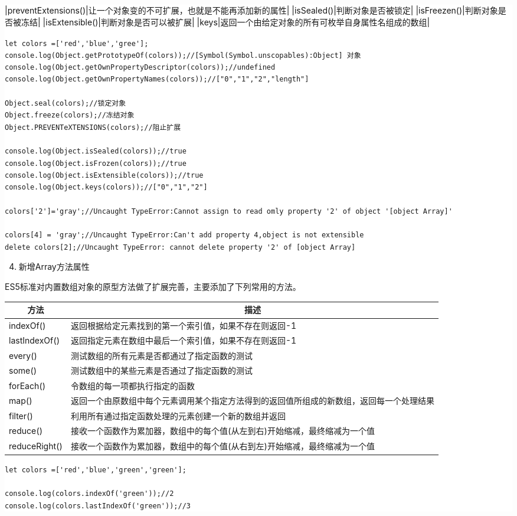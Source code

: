|preventExtensions()|让一个对象变的不可扩展，也就是不能再添加新的属性|
|isSealed()|判断对象是否被锁定|
|isFreezen()|判断对象是否被冻结|
|isExtensible()|判断对象是否可以被扩展|
|keys|返回一个由给定对象的所有可枚举自身属性名组成的数组|

    let colors =['red','blue','gree'];
    console.log(Object.getPrototypeOf(colors));//[Symbol(Symbol.unscopables):Object] 对象
    console.log(Object.getOwnPropertyDescriptor(colors));//undefined
    console.log(Object.getOwnPropertyNames(colors));//["0","1","2","length"]
    
    Object.seal(colors);//锁定对象
    Object.freeze(colors);//冻结对象
    Object.PREVENTeXTENSIONS(colors);//阻止扩展
    
    console.log(Object.isSealed(colors));//true
    console.log(Object.isFrozen(colors));//true
    console.log(Object.isExtensible(colors));//true
    console.log(Object.keys(colors));//["0","1","2"]
    
    colors['2']='gray';//Uncaught TypeError:Cannot assign to read omly property '2' of object '[object Array]'
    
    colors[4] = 'gray';//Uncaught TypeError:Can't add property 4,object is not extensible
    delete colors[2];//Uncaught TypeError: cannot delete property '2' of [object Array]
    
    
4. 新增Array方法属性

ES5标准对内置数组对象的原型方法做了扩展完善，主要添加了下列常用的方法。

|方法|描述|
|--|--|
|indexOf()|返回根据给定元素找到的第一个索引值，如果不存在则返回-1|
|lastIndexOf()|返回指定元素在数组中最后一个索引值，如果不存在则返回-1|
|every()|测试数组的所有元素是否都通过了指定函数的测试|
|some()|测试数组中的某些元素是否通过了指定函数的测试|
|forEach()|令数组的每一项都执行指定的函数|
|map()|返回一个由原数组中每个元素调用某个指定方法得到的返回值所组成的新数组，返回每一个处理结果|
|filter()|利用所有通过指定函数处理的元素创建一个新的数组并返回|
|reduce()|接收一个函数作为累加器，数组中的每个值(从左到右)开始缩减，最终缩减为一个值|
|reduceRight()|接收一个函数作为累加器，数组中的每个值(从右到左)开始缩减，最终缩减为一个值|

    let colors =['red','blue','green','green'];

    console.log(colors.indexOf('green'));//2
    console.log(colors.lastIndexOf('green'));//3
    